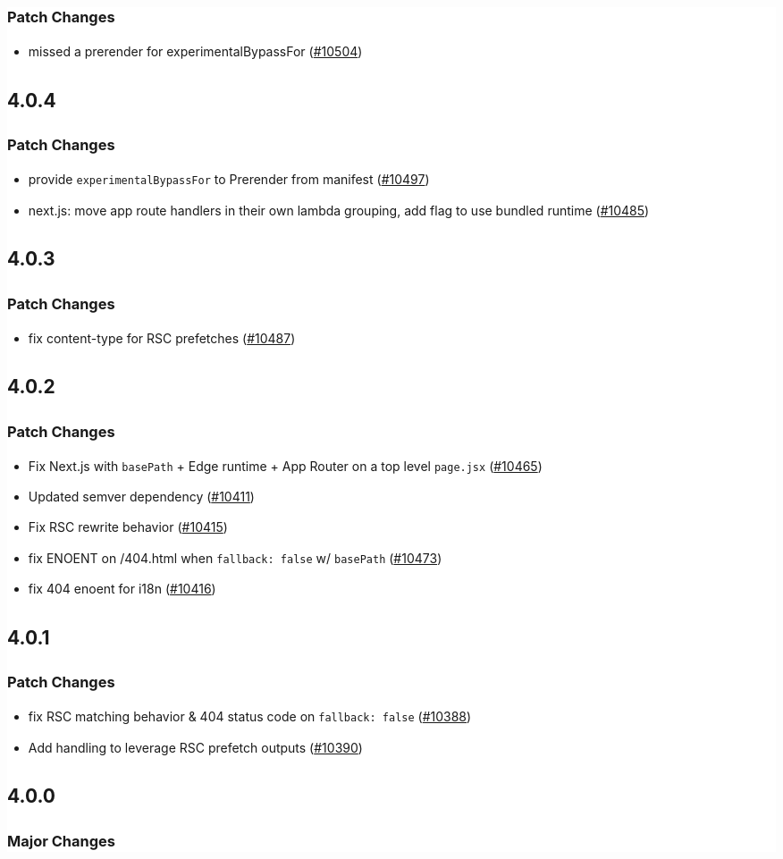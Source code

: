 ### Patch Changes

- missed a prerender for experimentalBypassFor ([#10504](https://github.com/vercel/vercel/pull/10504))

## 4.0.4

### Patch Changes

- provide `experimentalBypassFor` to Prerender from manifest ([#10497](https://github.com/vercel/vercel/pull/10497))

- next.js: move app route handlers in their own lambda grouping, add flag to use bundled runtime ([#10485](https://github.com/vercel/vercel/pull/10485))

## 4.0.3

### Patch Changes

- fix content-type for RSC prefetches ([#10487](https://github.com/vercel/vercel/pull/10487))

## 4.0.2

### Patch Changes

- Fix Next.js with `basePath` + Edge runtime + App Router on a top level `page.jsx` ([#10465](https://github.com/vercel/vercel/pull/10465))

- Updated semver dependency ([#10411](https://github.com/vercel/vercel/pull/10411))

- Fix RSC rewrite behavior ([#10415](https://github.com/vercel/vercel/pull/10415))

- fix ENOENT on /404.html when `fallback: false` w/ `basePath` ([#10473](https://github.com/vercel/vercel/pull/10473))

- fix 404 enoent for i18n ([#10416](https://github.com/vercel/vercel/pull/10416))

## 4.0.1

### Patch Changes

- fix RSC matching behavior & 404 status code on `fallback: false` ([#10388](https://github.com/vercel/vercel/pull/10388))

- Add handling to leverage RSC prefetch outputs ([#10390](https://github.com/vercel/vercel/pull/10390))

## 4.0.0

### Major Changes
